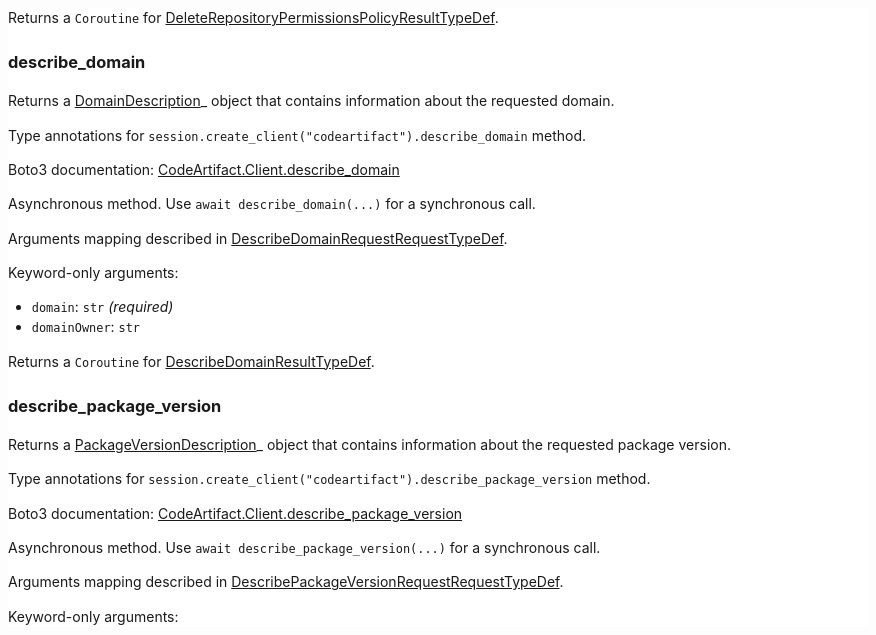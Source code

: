 Returns a `Coroutine` for
[DeleteRepositoryPermissionsPolicyResultTypeDef](./type_defs.md#deleterepositorypermissionspolicyresulttypedef).

<a id="describe\_domain"></a>

### describe_domain

Returns a
[DomainDescription](https://docs.aws.amazon.com/codeartifact/latest/APIReference/API_DomainDescription.html)\_
object that contains information about the requested domain.

Type annotations for `session.create_client("codeartifact").describe_domain`
method.

Boto3 documentation:
[CodeArtifact.Client.describe_domain](https://boto3.amazonaws.com/v1/documentation/api/latest/reference/services/codeartifact.html#CodeArtifact.Client.describe_domain)

Asynchronous method. Use `await describe_domain(...)` for a synchronous call.

Arguments mapping described in
[DescribeDomainRequestRequestTypeDef](./type_defs.md#describedomainrequestrequesttypedef).

Keyword-only arguments:

- `domain`: `str` *(required)*
- `domainOwner`: `str`

Returns a `Coroutine` for
[DescribeDomainResultTypeDef](./type_defs.md#describedomainresulttypedef).

<a id="describe\_package\_version"></a>

### describe_package_version

Returns a
[PackageVersionDescription](https://docs.aws.amazon.com/codeartifact/latest/APIReference/API_PackageVersionDescription.html)\_
object that contains information about the requested package version.

Type annotations for
`session.create_client("codeartifact").describe_package_version` method.

Boto3 documentation:
[CodeArtifact.Client.describe_package_version](https://boto3.amazonaws.com/v1/documentation/api/latest/reference/services/codeartifact.html#CodeArtifact.Client.describe_package_version)

Asynchronous method. Use `await describe_package_version(...)` for a
synchronous call.

Arguments mapping described in
[DescribePackageVersionRequestRequestTypeDef](./type_defs.md#describepackageversionrequestrequesttypedef).

Keyword-only arguments:
